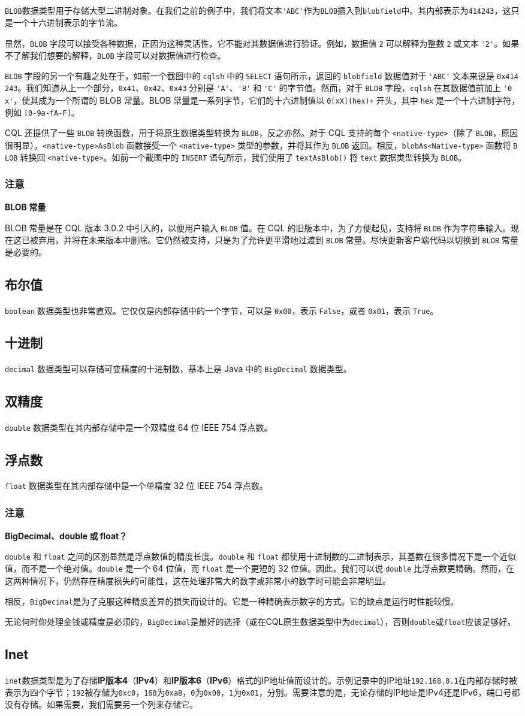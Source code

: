 `BLOB`数据类型用于存储大型二进制对象。在我们之前的例子中，我们将文本`'ABC'`作为`BLOB`插入到`blobfield`中。其内部表示为`414243`，这只是一个十六进制表示的字节流。

显然，`BLOB` 字段可以接受各种数据，正因为这种灵活性，它不能对其数据值进行验证。例如，数据值 `2` 可以解释为整数 `2` 或文本 `'2'`。如果不了解我们想要的解释，`BLOB` 字段可以对数据值进行检查。

`BLOB` 字段的另一个有趣之处在于，如前一个截图中的 `cqlsh` 中的 `SELECT` 语句所示，返回的 `blobfield` 数据值对于 `'ABC'` 文本来说是 `0x414243`。我们知道从上一个部分，`0x41`、`0x42`、`0x43` 分别是 `'A'`、`'B'` 和 `'C'` 的字节值。然而，对于 `BLOB` 字段，`cqlsh` 在其数据值前加上 `'0x'`，使其成为一个所谓的 BLOB 常量。BLOB 常量是一系列字节，它们的十六进制值以 `0[xX](hex)+` 开头，其中 `hex` 是一个十六进制字符，例如 `[0-9a-fA-F]`。

CQL 还提供了一些 `BLOB` 转换函数，用于将原生数据类型转换为 `BLOB`，反之亦然。对于 CQL 支持的每个 `<native-type>`（除了 `BLOB`，原因很明显），`<native-type>AsBlob` 函数接受一个 `<native-type>` 类型的参数，并将其作为 `BLOB` 返回。相反，`blobAs<Native-type>` 函数将 `BLOB` 转换回 `<native-type>`。如前一个截图中的 `INSERT` 语句所示，我们使用了 `textAsBlob()` 将 `text` 数据类型转换为 `BLOB`。

### 注意

**BLOB 常量**

BLOB 常量是在 CQL 版本 3.0.2 中引入的，以便用户输入 `BLOB` 值。在 CQL 的旧版本中，为了方便起见，支持将 `BLOB` 作为字符串输入。现在这已被弃用，并将在未来版本中删除。它仍然被支持，只是为了允许更平滑地过渡到 `BLOB` 常量。尽快更新客户端代码以切换到 `BLOB` 常量是必要的。

## 布尔值

`boolean` 数据类型也非常直观。它仅仅是内部存储中的一个字节，可以是 `0x00`，表示 `False`，或者 `0x01`，表示 `True`。

## 十进制

`decimal` 数据类型可以存储可变精度的十进制数，基本上是 Java 中的 `BigDecimal` 数据类型。

## 双精度

`double` 数据类型在其内部存储中是一个双精度 64 位 IEEE 754 浮点数。

## 浮点数

`float` 数据类型在其内部存储中是一个单精度 32 位 IEEE 754 浮点数。

### 注意

**BigDecimal、double 或 float？**

`double` 和 `float` 之间的区别显然是浮点数值的精度长度。`double` 和 `float` 都使用十进制数的二进制表示，其基数在很多情况下是一个近似值，而不是一个绝对值。`double` 是一个 64 位值，而 `float` 是一个更短的 32 位值。因此，我们可以说 `double` 比浮点数更精确。然而，在这两种情况下，仍然存在精度损失的可能性，这在处理非常大的数字或非常小的数字时可能会非常明显。

相反，`BigDecimal`是为了克服这种精度差异的损失而设计的。它是一种精确表示数字的方式。它的缺点是运行时性能较慢。

无论何时你处理金钱或精度是必须的，`BigDecimal`是最好的选择（或在CQL原生数据类型中为`decimal`），否则`double`或`float`应该足够好。

## Inet

`inet`数据类型是为了存储**IP版本4**（**IPv4**）和**IP版本6**（**IPv6**）格式的IP地址值而设计的。示例记录中的IP地址`192.168.0.1`在内部存储时被表示为四个字节；`192`被存储为`0xc0`，`168`为`0xa8`，`0`为`0x00`，`1`为`0x01`，分别。需要注意的是，无论存储的IP地址是IPv4还是IPv6，端口号都没有存储。如果需要，我们需要另一个列来存储它。
